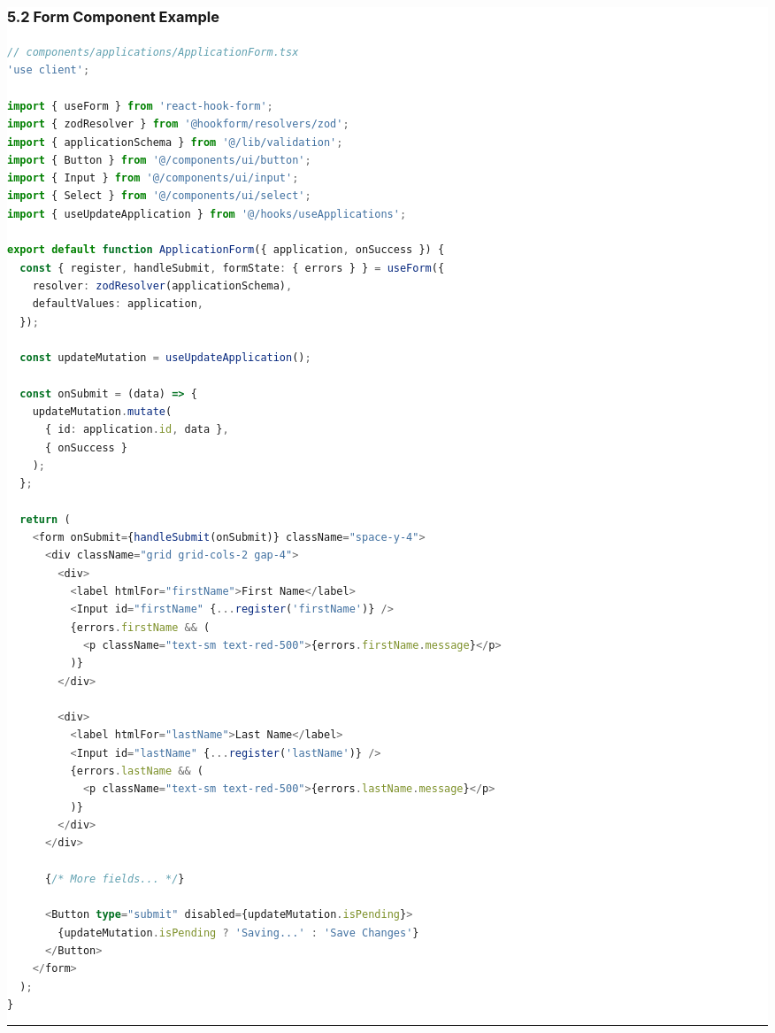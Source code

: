 ### 5.2 Form Component Example

```typescript
// components/applications/ApplicationForm.tsx
'use client';

import { useForm } from 'react-hook-form';
import { zodResolver } from '@hookform/resolvers/zod';
import { applicationSchema } from '@/lib/validation';
import { Button } from '@/components/ui/button';
import { Input } from '@/components/ui/input';
import { Select } from '@/components/ui/select';
import { useUpdateApplication } from '@/hooks/useApplications';

export default function ApplicationForm({ application, onSuccess }) {
  const { register, handleSubmit, formState: { errors } } = useForm({
    resolver: zodResolver(applicationSchema),
    defaultValues: application,
  });
  
  const updateMutation = useUpdateApplication();
  
  const onSubmit = (data) => {
    updateMutation.mutate(
      { id: application.id, data },
      { onSuccess }
    );
  };
  
  return (
    <form onSubmit={handleSubmit(onSubmit)} className="space-y-4">
      <div className="grid grid-cols-2 gap-4">
        <div>
          <label htmlFor="firstName">First Name</label>
          <Input id="firstName" {...register('firstName')} />
          {errors.firstName && (
            <p className="text-sm text-red-500">{errors.firstName.message}</p>
          )}
        </div>
        
        <div>
          <label htmlFor="lastName">Last Name</label>
          <Input id="lastName" {...register('lastName')} />
          {errors.lastName && (
            <p className="text-sm text-red-500">{errors.lastName.message}</p>
          )}
        </div>
      </div>
      
      {/* More fields... */}
      
      <Button type="submit" disabled={updateMutation.isPending}>
        {updateMutation.isPending ? 'Saving...' : 'Save Changes'}
      </Button>
    </form>
  );
}
```

---